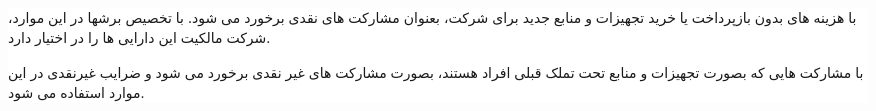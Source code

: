 با  هزینه  های  بدون  بازپرداخت  یا  خرید  تجهیزات  و  منابع  جدید  برای  شرکت،  بعنوان  مشارکت  های  نقدی  برخورد  می  شود. با  تخصیص  برشها  در  این  موارد،  شرکت  مالکیت  این  دارایی  ها  را  در  اختیار  دارد.

با  مشارکت  هایی  که  بصورت  تجهیزات  و  منابع  تحت  تملک  قبلی  افراد  هستند،  بصورت  مشارکت  های  غیر  نقدی  برخورد  می  شود  و  ضرایب  غیرنقدی  در  این  موارد  استفاده  می  شود.